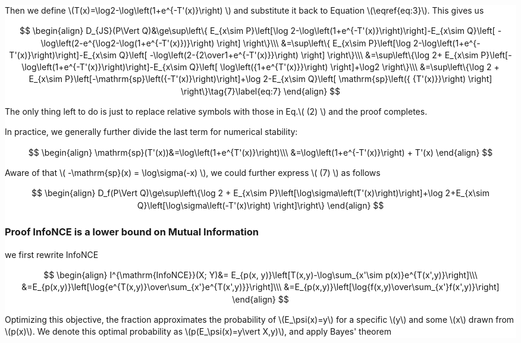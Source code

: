 Then we define \\(T(x)=\log2-\log\left(1+e^{-T'(x)}\right) \\) and substitute it back to Equation \\(\eqref{eq:3}\\). This gives us

$$
\begin{align}
D_{JS}(P\Vert Q)&\ge\sup\left\{ E_{x\sim P}\left[\log 2-\log\left(1+e^{-T'(x)}\right)\right]-E_{x\sim Q}\left[ -\log\left(2-e^{\log2-\log(1+e^{-T'(x)})}\right) \right] \right\}\\\
&=\sup\left\{ E_{x\sim P}\left[\log 2-\log\left(1+e^{-T'(x)}\right)\right]-E_{x\sim Q}\left[ -\log\left(2-{2\over1+e^{-T'(x)}}\right) \right] \right\}\\\
&=\sup\left\{\log 2+ E_{x\sim P}\left[-\log\left(1+e^{-T'(x)}\right)\right]-E_{x\sim Q}\left[ \log\left({1+e^{T'(x)}}\right) \right]+\log2 \right\}\\\
&=\sup\left\{\log 2 + E_{x\sim P}\left[-\mathrm{sp}\left({-T'(x)}\right)\right]+\log 2-E_{x\sim Q}\left[ \mathrm{sp}\left({ {T'(x)}}\right) \right] \right\}\tag{7}\label{eq:7}
\end{align}
$$

The only thing left to do is just to replace relative symbols with those in Eq.\\( (2) \\) and the proof completes.

In practice, we generally further divide the last term for numerical stability:

$$
\begin{align}
\mathrm{sp}(T'(x))&=\log\left(1+e^{T'(x)}\right)\\\
&=\log\left(1+e^{-T'(x)}\right) + T'(x)
\end{align}
$$


Aware of that \\( -\mathrm{sp}(x) = \log\sigma(-x) \\), we could further express \\( (7) \\) as follows

$$
\begin{align}
D_f(P\Vert Q)\ge\sup\left\{\log 2 + E_{x\sim P}\left[\log\sigma\left(T'(x)\right)\right]+\log 2+E_{x\sim Q}\left[\log\sigma\left(-T'(x)\right) \right]\right\}
\end{align}
$$


### Proof InfoNCE is a lower bound on Mutual Information

we first rewrite InfoNCE

$$
\begin{align}
I^{\mathrm{InfoNCE}}(X; Y)&= E_{p(x, y)}\left[T(x,y)-\log\sum_{x'\sim p(x)}e^{T(x',y)}\right]\\\
&=E_{p(x,y)}\left[\log{e^{T(x,y)}\over\sum_{x'}e^{T(x',y)}}\right]\\\
&=E_{p(x,y)}\left[\log{f(x,y)\over\sum_{x'}f(x',y)}\right]
\end{align}
$$

Optimizing this objective, the fraction approximates the probability of \\(E_\psi(x)=y\\) for a specific \\(y\\) and some \\(x\\) drawn from \\(p(x)\\). We denote this optimal probability as \\(p(E_\psi(x)=y\vert X,y)\\), and apply Bayes' theorem
